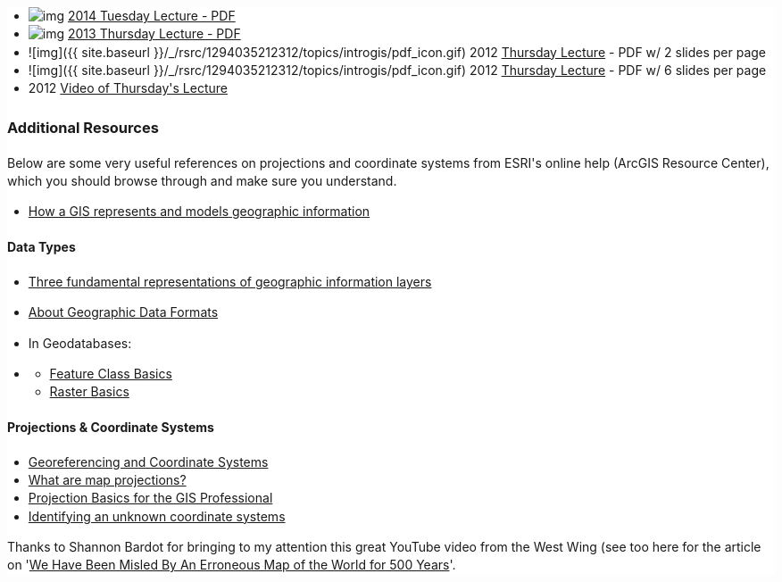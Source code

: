 - ![img](https://sites.google.com/a/joewheaton.org/gis-wats-4930-6920/_/rsrc/1294035212312/topics/introgis/pdf_icon.gif) [2014 Tuesday Lecture - PDF](http://etal.usu.edu/Courses/GIS/2014/Lectures/Week02/2_DataTypes.pdf)
- ![img](https://sites.google.com/a/joewheaton.org/gis-wats-4930-6920/_/rsrc/1294035212312/topics/introgis/pdf_icon.gif) [2013 Thursday Lecture - PDF](http://etal.usu.edu/Courses/GIS/2013/Lectures/Week_02/2_DataTypes.pdf)
- ![img]({{ site.baseurl }}/_/rsrc/1294035212312/topics/introgis/pdf_icon.gif) 2012 [Thursday Lecture](http://etal.usu.edu/Courses/GIS/2012/Lectures/Week%2002%20-%20Abstracting%20World%20to%20GIS/2_DataTypes_2PP.pdf)  - PDF w/ 2 slides per page 
- ![img]({{ site.baseurl }}/_/rsrc/1294035212312/topics/introgis/pdf_icon.gif) 2012 [Thursday Lecture](http://etal.usu.edu/Courses/GIS/2012/Lectures/Week%2002%20-%20Abstracting%20World%20to%20GIS/2_DataTypes_6PP.pdf) - PDF w/ 6 slides per page
- 2012 [Video of Thursday's Lecture](http://youtu.be/0i2mb2-VCAc)

<iframe width="560" height="315" src="https://www.youtube.com/embed/0i2mb2-VCAc" frameborder="0" allowfullscreen></iframe>

### Additional Resources

Below are some very useful references on projections and coordinate systems from ESRI's online help (ArcGIS Resource Center), which you should browse through and make sure you understand.

- [How a GIS represents and models geographic information](http://help.arcgis.com/en/arcgisdesktop/10.0/help/index.html#/How_a_GIS_represents_and_models_geographic_information/00v20000000w000000/)

#### Data Types

- [Three fundamental representations of geographic information layers](http://help.arcgis.com/en/arcgisdesktop/10.0/help/index.html#//00v200000010000000.htm)

- [About Geographic Data Formats](http://help.arcgis.com/en/arcgisdesktop/10.0/help/index.html#/About_geographic_data_formats/00r90000006r000000/)

- In Geodatabases:

- - [Feature Class Basics](http://help.arcgis.com/en/arcgisdesktop/10.0/help/index.html#//003n00000005000000.htm)
  - [Raster Basics](http://help.arcgis.com/en/arcgisdesktop/10.0/help/index.html#/Raster_basics/003n00000006000000/)

#### Projections & Coordinate Systems

- [Georeferencing and Coordinate Systems](http://help.arcgis.com/en/arcgisdesktop/10.0/help/index.html#/Georeferencing_and_coordinate_systems/00v20000000q000000/)
- [What are map projections?](http://help.arcgis.com/en/arcgisdesktop/10.0/help/index.html#//003r00000001000000.htm)
- [Projection Basics for the GIS Professional](http://help.arcgis.com/en/arcgisdesktop/10.0/help/index.html#/Projection_basics_for_GIS_professionals/003r00000002000000/)
- [Identifying an unknown coordinate systems](http://help.arcgis.com/en/arcgisdesktop/10.0/help/index.html#/Identifying_an_unknown_coordinate_system/003r00000004000000/)

Thanks to Shannon Bardot for bringing to my attention this great YouTube video from the West Wing (see too here for the article on '[We Have Been Misled By An Erroneous Map of the World for 500 Years](http://www.upworthy.com/we-have-been-mislead-by-an-erroneous-map-of-the-world-for-500-years?c=reccon1)'. 

